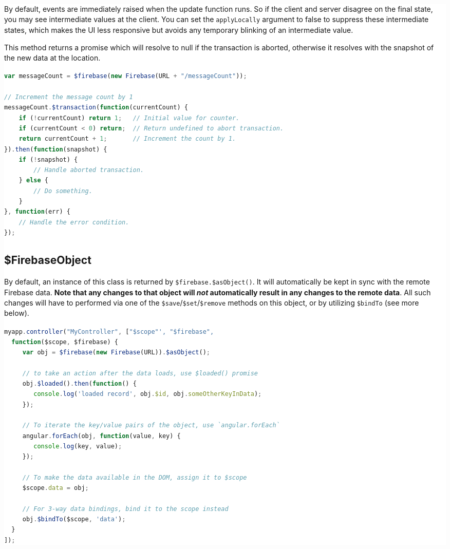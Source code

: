 By default, events are immediately raised when the update function runs. So if the client and server
disagree on the final state, you may see intermediate values at the client. You can set the
`applyLocally` argument to false to suppress these intermediate states, which makes the UI less
 responsive but avoids any temporary blinking of an intermediate value.

This method returns a promise which will resolve to null if the transaction is aborted, otherwise
it resolves with the snapshot of the new data at the location.

``` js
var messageCount = $firebase(new Firebase(URL + "/messageCount"));

// Increment the message count by 1
messageCount.$transaction(function(currentCount) {
	if (!currentCount) return 1;   // Initial value for counter.
	if (currentCount < 0) return;  // Return undefined to abort transaction.
	return currentCount + 1;       // Increment the count by 1.
}).then(function(snapshot) {
	if (!snapshot) {
		// Handle aborted transaction.
	} else {
		// Do something.
	}
}, function(err) {
	// Handle the error condition.
});
```

$FirebaseObject
---------------

By default, an instance of this class is returned by `$firebase.$asObject()`.
It will automatically be kept in sync with the remote Firebase data. **Note that any 
changes to that object will *not* automatically result in any changes to the remote data**. 
All such changes will have to performed via one of the `$save`/`$set`/`$remove` methods 
on this object, or by utilizing `$bindTo` (see more below).

``` js
myapp.controller("MyController", ["$scope"', "$firebase",
  function($scope, $firebase) {
     var obj = $firebase(new Firebase(URL)).$asObject();

     // to take an action after the data loads, use $loaded() promise
     obj.$loaded().then(function() {
        console.log('loaded record', obj.$id, obj.someOtherKeyInData);
     });

     // To iterate the key/value pairs of the object, use `angular.forEach` 
     angular.forEach(obj, function(value, key) {
        console.log(key, value);
     });

     // To make the data available in the DOM, assign it to $scope
     $scope.data = obj;

     // For 3-way data bindings, bind it to the scope instead
     obj.$bindTo($scope, 'data');
  }
]);
```
